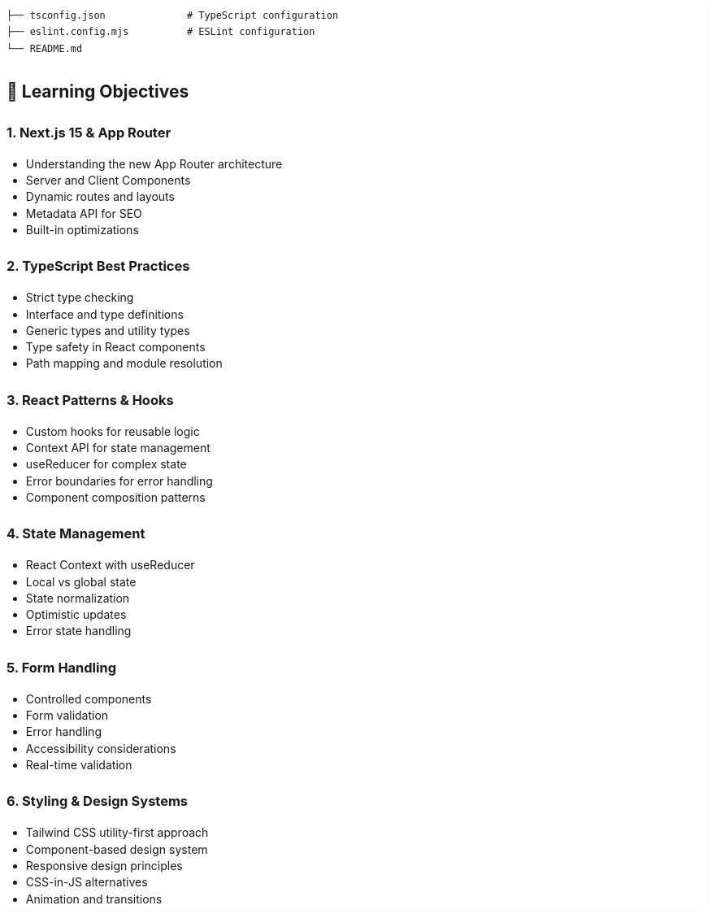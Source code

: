 ```
├── tsconfig.json              # TypeScript configuration
├── eslint.config.mjs          # ESLint configuration
└── README.md
```

## 🎯 Learning Objectives

### 1. **Next.js 15 & App Router**
- Understanding the new App Router architecture
- Server and Client Components
- Dynamic routes and layouts
- Metadata API for SEO
- Built-in optimizations

### 2. **TypeScript Best Practices**
- Strict type checking
- Interface and type definitions
- Generic types and utility types
- Type safety in React components
- Path mapping and module resolution

### 3. **React Patterns & Hooks**
- Custom hooks for reusable logic
- Context API for state management
- useReducer for complex state
- Error boundaries for error handling
- Component composition patterns

### 4. **State Management**
- React Context with useReducer
- Local vs global state
- State normalization
- Optimistic updates
- Error state handling

### 5. **Form Handling**
- Controlled components
- Form validation
- Error handling
- Accessibility considerations
- Real-time validation

### 6. **Styling & Design Systems**
- Tailwind CSS utility-first approach
- Component-based design system
- Responsive design principles
- CSS-in-JS alternatives
- Animation and transitions
